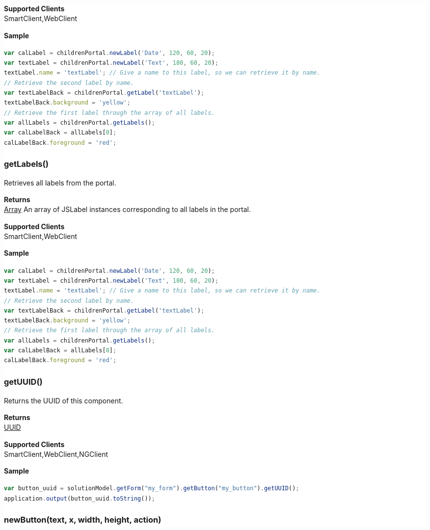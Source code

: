 **Supported Clients**\
SmartClient,WebClient

**Sample**

```javascript
var calLabel = childrenPortal.newLabel('Date', 120, 60, 20);
var textLabel = childrenPortal.newLabel('Text', 180, 60, 20);
textLabel.name = 'textLabel'; // Give a name to this label, so we can retrieve it by name.
// Retrieve the second label by name.
var textLabelBack = childrenPortal.getLabel('textLabel');
textLabelBack.background = 'yellow';
// Retrieve the first label through the array of all labels.
var allLabels = childrenPortal.getLabels();
var calLabelBack = allLabels[0];
calLabelBack.foreground = 'red';
```
### getLabels()

Retrieves all labels from the portal.


**Returns**\
[Array](../JSLib/Array.md) An array of JSLabel instances corresponding to all labels in the portal.

**Supported Clients**\
SmartClient,WebClient

**Sample**

```javascript
var calLabel = childrenPortal.newLabel('Date', 120, 60, 20);
var textLabel = childrenPortal.newLabel('Text', 180, 60, 20);
textLabel.name = 'textLabel'; // Give a name to this label, so we can retrieve it by name.
// Retrieve the second label by name.
var textLabelBack = childrenPortal.getLabel('textLabel');
textLabelBack.background = 'yellow';
// Retrieve the first label through the array of all labels.
var allLabels = childrenPortal.getLabels();
var calLabelBack = allLabels[0];
calLabelBack.foreground = 'red';
```
### getUUID()

Returns the UUID of this component.


**Returns**\
[UUID](../Application/UUID.md) 

**Supported Clients**\
SmartClient,WebClient,NGClient

**Sample**

```javascript
var button_uuid = solutionModel.getForm("my_form").getButton("my_button").getUUID();
application.output(button_uuid.toString());
```
### newButton(text, x, width, height, action)
